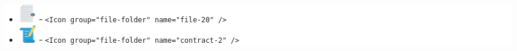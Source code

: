  - <img src="./file-folder/165-file-20.png" height="30" width="30" /> - `<Icon group="file-folder" name="file-20" />`
 - <img src="./file-folder/166-contract-2.png" height="30" width="30" /> - `<Icon group="file-folder" name="contract-2" />`